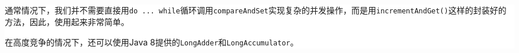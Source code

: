 通常情况下，我们并不需要直接用`do ... while`循环调用`compareAndSet`实现复杂的并发操作，而是用`incrementAndGet()`这样的封装好的方法，因此，使用起来非常简单。

在高度竞争的情况下，还可以使用Java 8提供的`LongAdder`和`LongAccumulator`。

